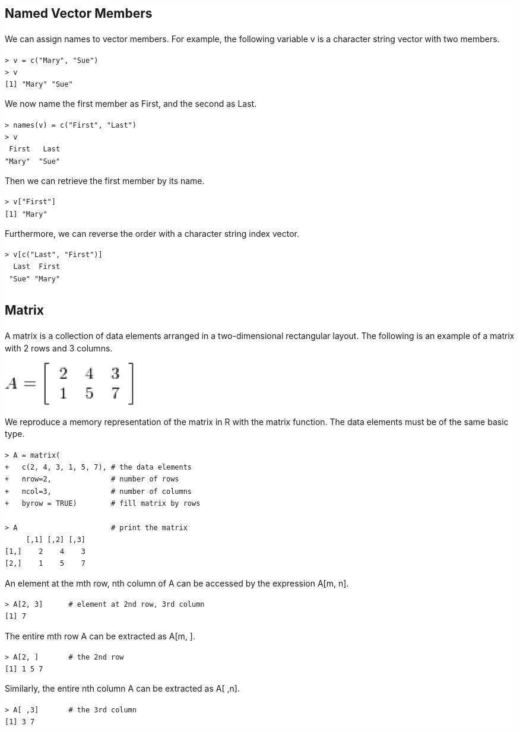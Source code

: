 ## Named Vector Members
We can assign names to vector members. 
For example, the following variable v is a character string vector with two members. 
```
> v = c("Mary", "Sue") 
> v 
[1] "Mary" "Sue" 
```
We now name the first member as First, and the second as Last. 
```
> names(v) = c("First", "Last") 
> v 
 First   Last 
"Mary"  "Sue" 
```
Then we can retrieve the first member by its name. 
```
> v["First"] 
[1] "Mary" 
```
Furthermore, we can reverse the order with a character string index vector. 
```
> v[c("Last", "First")] 
  Last  First 
 "Sue" "Mary" 
```

## Matrix
A matrix is a collection of data elements arranged in a two-dimensional rectangular layout. The following is an example of a matrix with 2 rows and 3 columns. 

![Matrix Example](matrix-example.png)
 
We reproduce a memory representation of the matrix in R with the matrix function. The data elements must be of the same basic type. 
```
> A = matrix( 
+   c(2, 4, 3, 1, 5, 7), # the data elements 
+   nrow=2,              # number of rows 
+   ncol=3,              # number of columns 
+   byrow = TRUE)        # fill matrix by rows 
 
> A                      # print the matrix 
     [,1] [,2] [,3] 
[1,]    2    4    3 
[2,]    1    5    7 
```
An element at the mth row, nth column of A can be accessed by the expression A[m, n]. 
```
> A[2, 3]      # element at 2nd row, 3rd column 
[1] 7 
```
The entire mth row A can be extracted as A[m, ]. 
```
> A[2, ]       # the 2nd row 
[1] 1 5 7 
```
Similarly, the entire nth column A can be extracted as A[ ,n]. 
```
> A[ ,3]       # the 3rd column 
[1] 3 7 
```